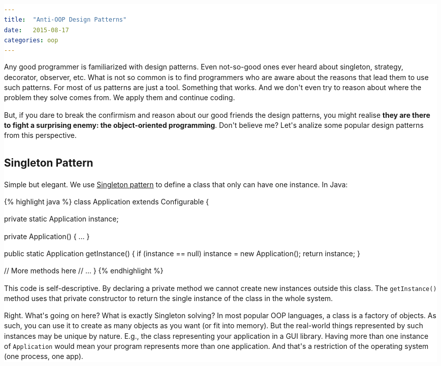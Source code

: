 ```yaml
---
title:  "Anti-OOP Design Patterns"
date:   2015-08-17
categories: oop
---
```


Any good programmer is familiarized with design patterns. Even not-so-good ones
ever heard about singleton, strategy, decorator, observer, etc. What is not so
common is to find programmers who are aware about the reasons that lead them
to use such patterns. For most of us patterns are just a tool. Something that
works. And we don't even try to reason about where the problem they solve comes
from. We apply them and continue coding.

But, if you dare to break the confirmism and reason about our good friends the
design patterns, you might realise **they are there to fight a surprising enemy:
the object-oriented programming**. Don't believe me? Let's analize some popular
design patterns from this perspective.



## Singleton Pattern

Simple but elegant. We use [Singleton pattern][1] to define a class that only
can have one instance. In Java:

{% highlight java %}
class Application extends Configurable {

  private static Application instance;

  private Application() { ... }

  public static Application getInstance() {
    if (instance == null)
      instance = new Application();
    return instance;
  }

  // More methods here
  // ...
}
{% endhighlight %}

This code is self-descriptive. By declaring a private method we cannot create
new instances outside this class. The `getInstance()` method uses that private
constructor to return the single instance of the class in the whole system.

Right. What's going on here? What is exactly Singleton solving? In most popular
OOP languages, a class is a factory of objects. As such, you can use it to
create as many objects as you want (or fit into memory). But the real-world
things represented by such instances may be unique by nature. E.g., the class
representing your application in a GUI library. Having more than one instance of
`Application` would mean your program represents more than one application. And
that's a restriction of the operating system (one process, one app).


[1]: https://en.wikipedia.org/wiki/Singleton_pattern
[2]: https://en.wikipedia.org/wiki/Observer_pattern
[3]: https://en.wikipedia.org/wiki/Visitor_pattern
[4]: https://en.wikipedia.org/wiki/Double_dispatch
[5]: https://en.wikipedia.org/wiki/Multiple_dispatch
[6]: http://www.codeproject.com/Articles/69407/The-Dynamic-Keyword-in-C
[7]: https://en.wikipedia.org/wiki/Pattern_matching
[8]: http://stackoverflow.com/questions/245062/whats-the-difference-between-javascript-and-java